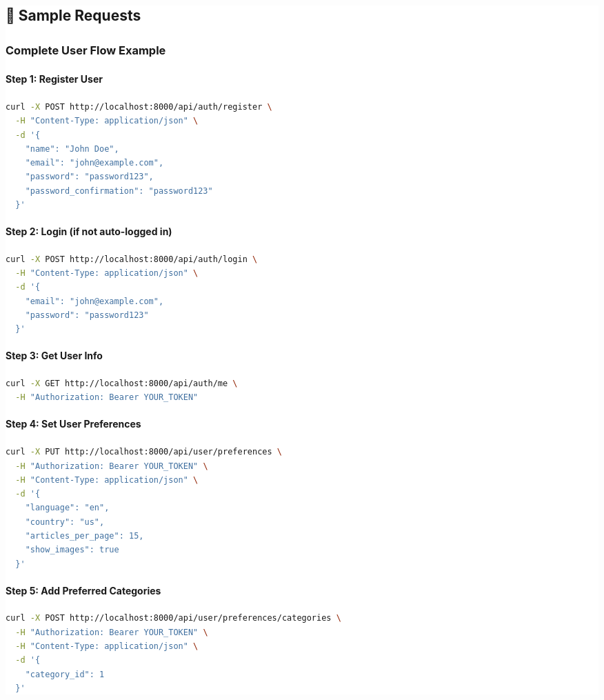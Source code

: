 
## 📝 Sample Requests

### Complete User Flow Example

#### Step 1: Register User
```bash
curl -X POST http://localhost:8000/api/auth/register \
  -H "Content-Type: application/json" \
  -d '{
    "name": "John Doe",
    "email": "john@example.com",
    "password": "password123",
    "password_confirmation": "password123"
  }'
```

#### Step 2: Login (if not auto-logged in)
```bash
curl -X POST http://localhost:8000/api/auth/login \
  -H "Content-Type: application/json" \
  -d '{
    "email": "john@example.com",
    "password": "password123"
  }'
```

#### Step 3: Get User Info
```bash
curl -X GET http://localhost:8000/api/auth/me \
  -H "Authorization: Bearer YOUR_TOKEN"
```

#### Step 4: Set User Preferences
```bash
curl -X PUT http://localhost:8000/api/user/preferences \
  -H "Authorization: Bearer YOUR_TOKEN" \
  -H "Content-Type: application/json" \
  -d '{
    "language": "en",
    "country": "us",
    "articles_per_page": 15,
    "show_images": true
  }'
```

#### Step 5: Add Preferred Categories
```bash
curl -X POST http://localhost:8000/api/user/preferences/categories \
  -H "Authorization: Bearer YOUR_TOKEN" \
  -H "Content-Type: application/json" \
  -d '{
    "category_id": 1
  }'
```
